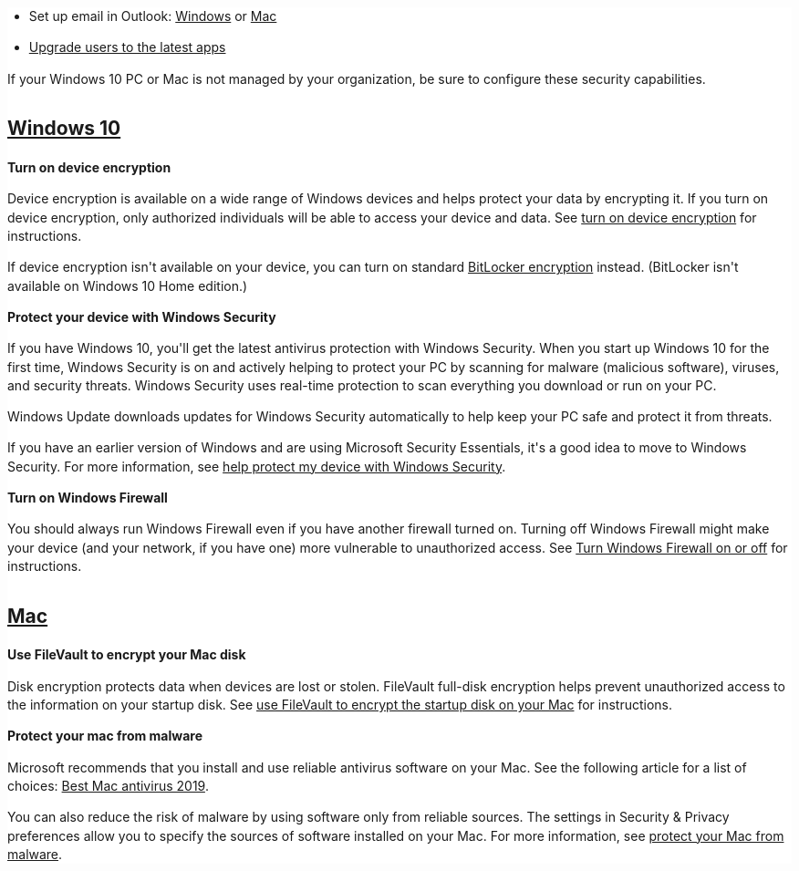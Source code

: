 - Set up email in Outlook: [Windows](https://support.microsoft.com/office/6e27792a-9267-4aa4-8bb6-c84ef146101b) or [Mac](https://support.microsoft.com/office/6e27792a-9267-4aa4-8bb6-c84ef146101b#PickTab=Outlook_for_Mac)
 
- [Upgrade users to the latest apps](upgrade-users-to-latest-office-client.md) 

If your Windows 10 PC or Mac is not managed by your organization, be sure to configure these security capabilities.

## [Windows 10](#tab/Windows10)

**Turn on device encryption**<p>

Device encryption is available on a wide range of Windows devices and helps protect your data by encrypting it. If you turn on device encryption, only authorized individuals will be able to access your device and data. See [turn on device encryption](https://support.microsoft.com/help/4028713/windows-10-turn-on-device-encryption) for instructions.

 If device encryption isn't available on your device, you can turn on standard [BitLocker encryption](https://support.microsoft.com/help/4028713/windows-10-turn-on-device-encryption) instead. (BitLocker isn't available on Windows 10 Home edition.) 

**Protect your device with Windows Security**<p>
If you have Windows 10, you'll get the latest antivirus protection with Windows Security. When you start up Windows 10 for the first time, Windows Security is on and actively helping to protect your PC by scanning for malware (malicious software), viruses, and security threats. Windows Security uses real-time protection to scan everything you download or run on your PC.

Windows Update downloads updates for Windows Security automatically to help keep your PC safe and protect it from threats.

If you have an earlier version of Windows and are using Microsoft Security Essentials, it's a good idea to move to Windows Security. For more information, see [help protect my device with Windows Security](https://support.microsoft.com/help/17464/windows-10-help-protect-my-device-with-windows-security).

**Turn on Windows Firewall**<p>
You should always run Windows Firewall even if you have another firewall turned on. Turning off Windows Firewall might make your device (and your network, if you have one) more vulnerable to unauthorized access. See [Turn Windows Firewall on or off](https://support.microsoft.com/help/4028544/windows-10-turn-windows-defender-firewall-on-or-off) for instructions.

## [Mac](#tab/Mac)

**Use FileVault to encrypt your Mac disk**<p>
Disk encryption protects data when devices are lost or stolen. FileVault full-disk encryption helps prevent unauthorized access to the information on your startup disk. See [use FileVault to encrypt the startup disk on your Mac](https://support.apple.com/HT204837) for instructions.

**Protect your mac from malware**<p>
Microsoft recommends that you install and use reliable antivirus software on your Mac. See the following article for a list of choices: [Best Mac antivirus 2019](https://www.macworld.co.uk/feature/mac-software/mac-antivirus-3672182/).

You can also reduce the risk of malware by using software only from reliable sources. The settings in Security & Privacy preferences allow you to specify the sources of software installed on your Mac. For more information, see [protect your Mac from malware](https://support.apple.com/kb/PH25087).
